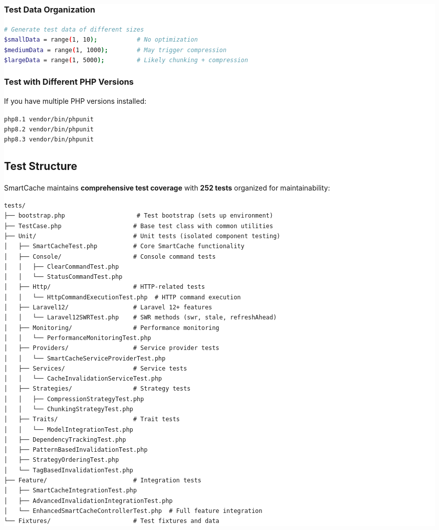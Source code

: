### Test Data Organization
```bash
# Generate test data of different sizes
$smallData = range(1, 10);           # No optimization
$mediumData = range(1, 1000);        # May trigger compression
$largeData = range(1, 5000);         # Likely chunking + compression
```

### Test with Different PHP Versions
If you have multiple PHP versions installed:
```bash
php8.1 vendor/bin/phpunit
php8.2 vendor/bin/phpunit
php8.3 vendor/bin/phpunit
```

## Test Structure

SmartCache maintains **comprehensive test coverage** with **252 tests** organized for maintainability:

```
tests/
├── bootstrap.php                    # Test bootstrap (sets up environment)
├── TestCase.php                    # Base test class with common utilities
├── Unit/                           # Unit tests (isolated component testing)
│   ├── SmartCacheTest.php          # Core SmartCache functionality
│   ├── Console/                    # Console command tests
│   │   ├── ClearCommandTest.php
│   │   └── StatusCommandTest.php
│   ├── Http/                       # HTTP-related tests
│   │   └── HttpCommandExecutionTest.php  # HTTP command execution
│   ├── Laravel12/                  # Laravel 12+ features
│   │   └── Laravel12SWRTest.php    # SWR methods (swr, stale, refreshAhead)
│   ├── Monitoring/                 # Performance monitoring
│   │   └── PerformanceMonitoringTest.php
│   ├── Providers/                  # Service provider tests
│   │   └── SmartCacheServiceProviderTest.php
│   ├── Services/                   # Service tests
│   │   └── CacheInvalidationServiceTest.php
│   ├── Strategies/                 # Strategy tests
│   │   ├── CompressionStrategyTest.php
│   │   └── ChunkingStrategyTest.php
│   ├── Traits/                     # Trait tests
│   │   └── ModelIntegrationTest.php
│   ├── DependencyTrackingTest.php
│   ├── PatternBasedInvalidationTest.php
│   ├── StrategyOrderingTest.php
│   └── TagBasedInvalidationTest.php
├── Feature/                        # Integration tests
│   ├── SmartCacheIntegrationTest.php
│   ├── AdvancedInvalidationIntegrationTest.php
│   └── EnhancedSmartCacheControllerTest.php  # Full feature integration
└── Fixtures/                       # Test fixtures and data
```
